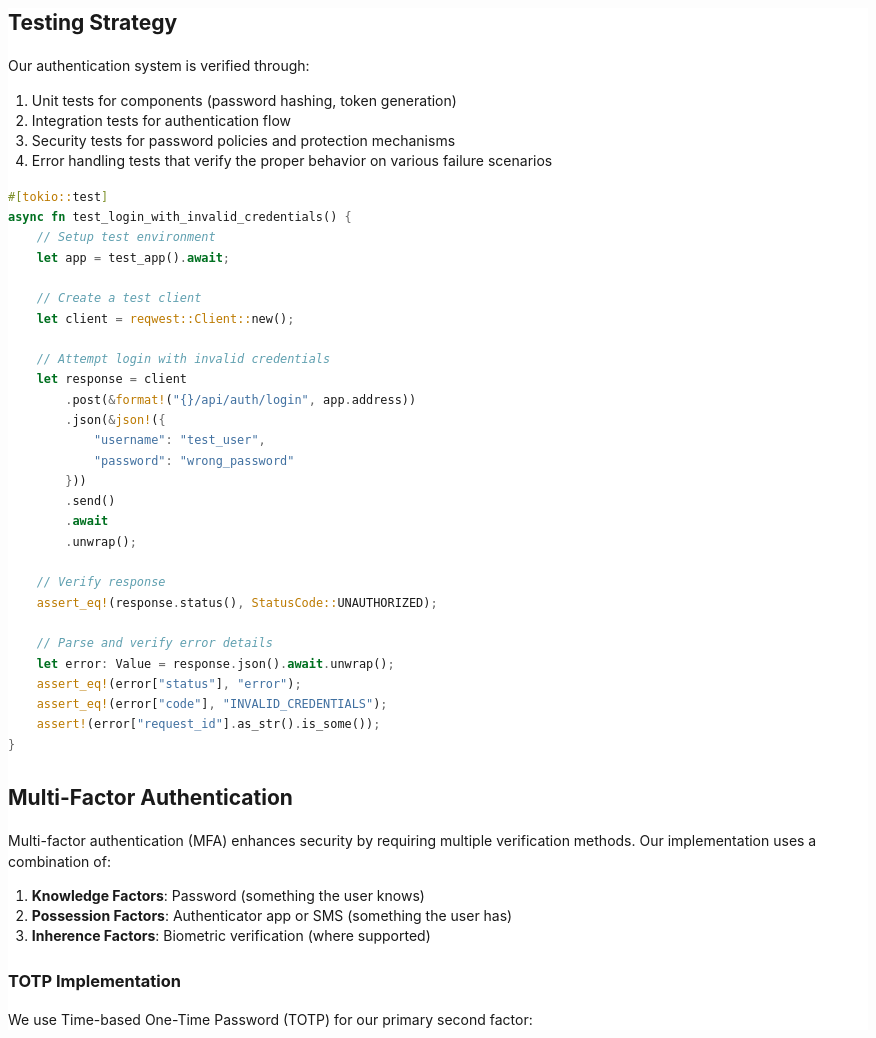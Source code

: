 ## Testing Strategy

Our authentication system is verified through:

1. Unit tests for components (password hashing, token generation)
2. Integration tests for authentication flow
3. Security tests for password policies and protection mechanisms
4. Error handling tests that verify the proper behavior on various failure scenarios

```rust
#[tokio::test]
async fn test_login_with_invalid_credentials() {
    // Setup test environment
    let app = test_app().await;
    
    // Create a test client
    let client = reqwest::Client::new();
    
    // Attempt login with invalid credentials
    let response = client
        .post(&format!("{}/api/auth/login", app.address))
        .json(&json!({
            "username": "test_user",
            "password": "wrong_password"
        }))
        .send()
        .await
        .unwrap();
    
    // Verify response
    assert_eq!(response.status(), StatusCode::UNAUTHORIZED);
    
    // Parse and verify error details
    let error: Value = response.json().await.unwrap();
    assert_eq!(error["status"], "error");
    assert_eq!(error["code"], "INVALID_CREDENTIALS");
    assert!(error["request_id"].as_str().is_some());
}
```

## Multi-Factor Authentication

Multi-factor authentication (MFA) enhances security by requiring multiple verification methods. Our implementation uses a combination of:

1. **Knowledge Factors**: Password (something the user knows)
2. **Possession Factors**: Authenticator app or SMS (something the user has)
3. **Inherence Factors**: Biometric verification (where supported)

### TOTP Implementation

We use Time-based One-Time Password (TOTP) for our primary second factor:
